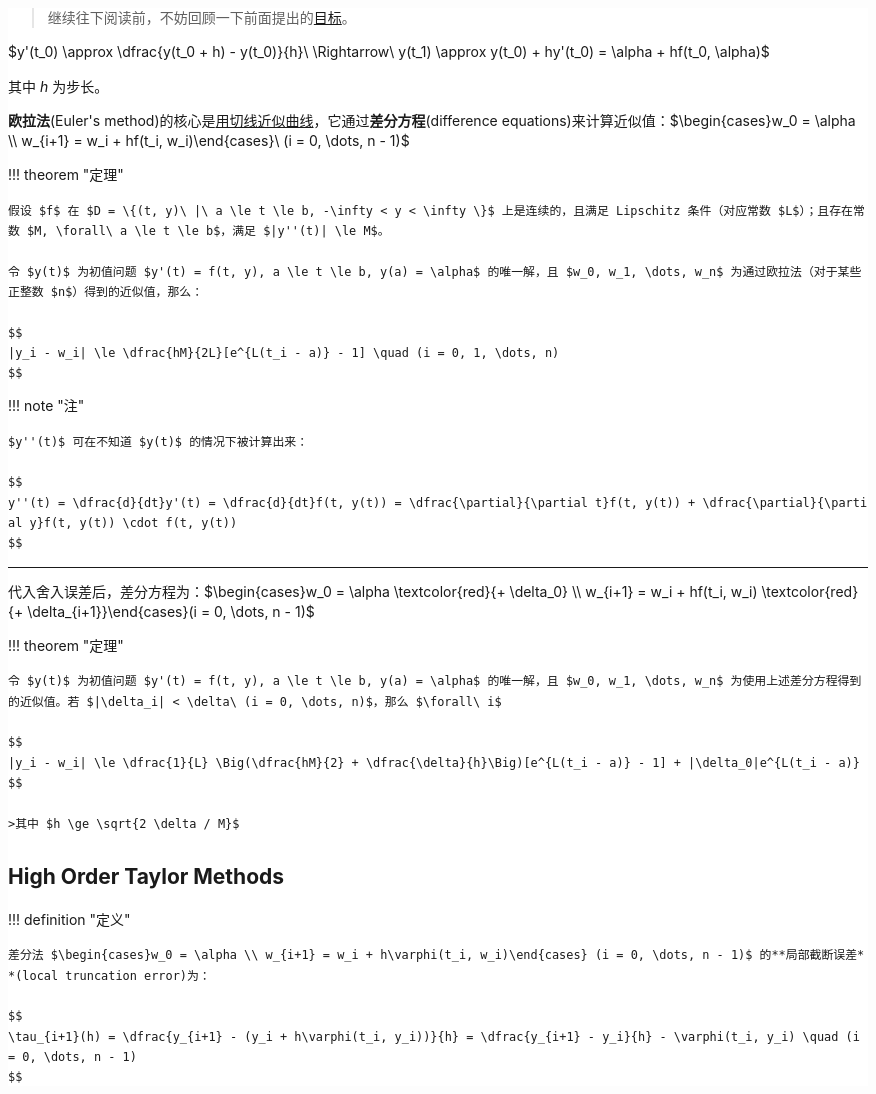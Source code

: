 >继续往下阅读前，不妨回顾一下前面提出的[目标](#the-elementary-theory-of-initial-value-problems)。

$y'(t_0) \approx \dfrac{y(t_0 + h) - y(t_0)}{h}\ \Rightarrow\ y(t_1) \approx y(t_0) + hy'(t_0) = \alpha + hf(t_0, \alpha)$

其中 $h$ 为步长。

**欧拉法**(Euler's method)的核心是<u>用切线近似曲线</u>，它通过**差分方程**(difference equations)来计算近似值：$\begin{cases}w_0 = \alpha \\ w_{i+1} = w_i + hf(t_i, w_i)\end{cases}\ (i = 0, \dots, n - 1)$

!!! theorem "定理"

    假设 $f$ 在 $D = \{(t, y)\ |\ a \le t \le b, -\infty < y < \infty \}$ 上是连续的，且满足 Lipschitz 条件（对应常数 $L$）；且存在常数 $M, \forall\ a \le t \le b$，满足 $|y''(t)| \le M$。

    令 $y(t)$ 为初值问题 $y'(t) = f(t, y), a \le t \le b, y(a) = \alpha$ 的唯一解，且 $w_0, w_1, \dots, w_n$ 为通过欧拉法（对于某些正整数 $n$）得到的近似值，那么：

    $$
    |y_i - w_i| \le \dfrac{hM}{2L}[e^{L(t_i - a)} - 1] \quad (i = 0, 1, \dots, n)
    $$

!!! note "注"

    $y''(t)$ 可在不知道 $y(t)$ 的情况下被计算出来：

    $$
    y''(t) = \dfrac{d}{dt}y'(t) = \dfrac{d}{dt}f(t, y(t)) = \dfrac{\partial}{\partial t}f(t, y(t)) + \dfrac{\partial}{\partial y}f(t, y(t)) \cdot f(t, y(t))
    $$

---
代入舍入误差后，差分方程为：$\begin{cases}w_0 = \alpha \textcolor{red}{+ \delta_0} \\ w_{i+1} = w_i + hf(t_i, w_i) \textcolor{red}{+ \delta_{i+1}}\end{cases}(i = 0, \dots, n - 1)$

!!! theorem "定理"

    令 $y(t)$ 为初值问题 $y'(t) = f(t, y), a \le t \le b, y(a) = \alpha$ 的唯一解，且 $w_0, w_1, \dots, w_n$ 为使用上述差分方程得到的近似值。若 $|\delta_i| < \delta\ (i = 0, \dots, n)$，那么 $\forall\ i$

    $$
    |y_i - w_i| \le \dfrac{1}{L} \Big(\dfrac{hM}{2} + \dfrac{\delta}{h}\Big)[e^{L(t_i - a)} - 1] + |\delta_0|e^{L(t_i - a)}
    $$

    >其中 $h \ge \sqrt{2 \delta / M}$


## High Order Taylor Methods

!!! definition "定义"

    差分法 $\begin{cases}w_0 = \alpha \\ w_{i+1} = w_i + h\varphi(t_i, w_i)\end{cases} (i = 0, \dots, n - 1)$ 的**局部截断误差**(local truncation error)为：

    $$
    \tau_{i+1}(h) = \dfrac{y_{i+1} - (y_i + h\varphi(t_i, y_i))}{h} = \dfrac{y_{i+1} - y_i}{h} - \varphi(t_i, y_i) \quad (i = 0, \dots, n - 1)
    $$
